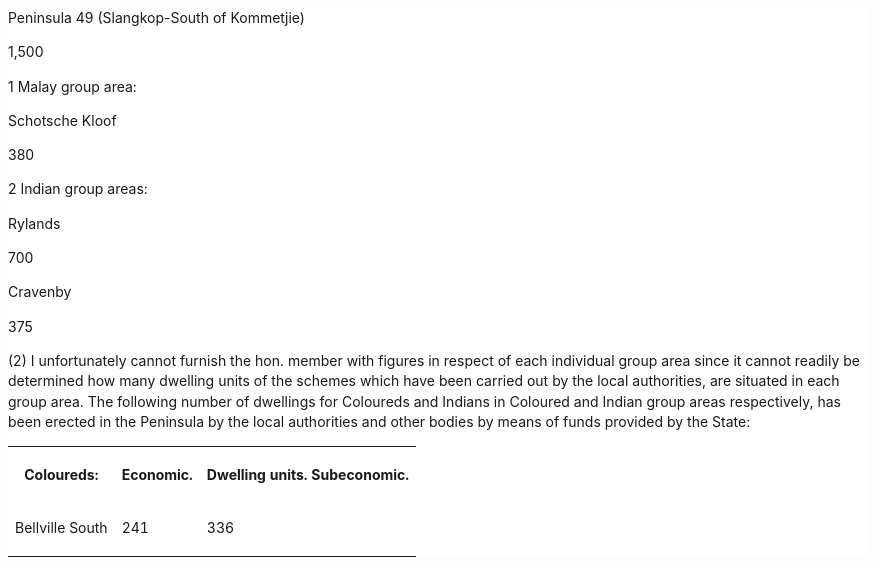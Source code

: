 <td><p></p></td>

<td><p>Peninsula 49 (Slangkop-South of Kommetjie)</p></td>

<td><p>1,500</p></td>

</tr>

<tr>

<td><p>1 Malay group area:</p></td>

<td><p>Schotsche Kloof</p></td>

<td><p>380</p></td>

</tr>

<tr>

<td rowspan="2"><p>2 Indian group areas:</p></td>

<td><p>Rylands</p></td>

<td><p>700</p></td>

</tr>

<tr>

<td><p>Cravenby</p></td>

<td><p>375</p></td>

</tr>

</table>

<p><span class="col_1189-1190" refersTo="page_0617"/>(2) I unfortunately cannot furnish the hon. member with figures in respect of each individual group area since it cannot readily be determined how many dwelling units of the schemes which have been carried out by the local authorities, are situated in each group area. The following number of dwellings for Coloureds and Indians in Coloured and Indian group areas respectively, has been erected in the Peninsula by the local authorities and other bodies by means of funds provided by the State:</p>

<table>

<tr>

<th><p>Coloureds:</p></th>

<th><p>Economic.</p></th>

<th><p>Dwelling units. Subeconomic.</p></th>

</tr>

<tr>

<td><p>Bellville South</p></td>

<td><p>241</p></td>

<td><p>336</p></td>
